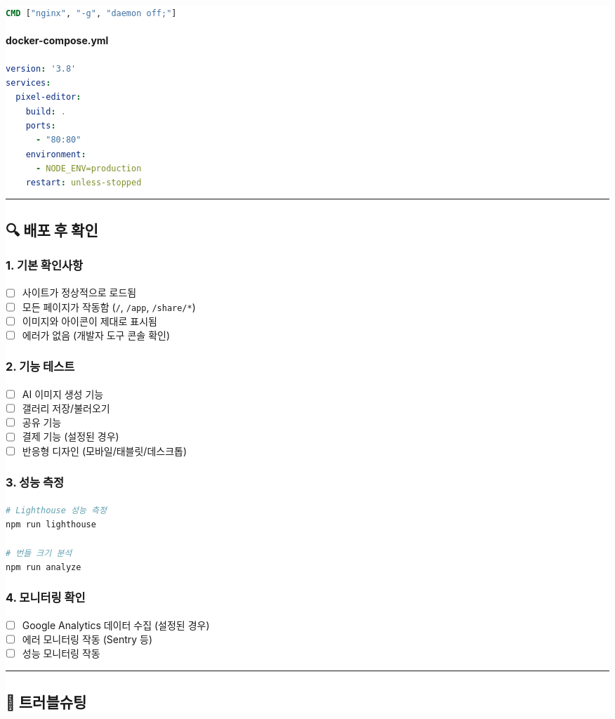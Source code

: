 ```dockerfile
CMD ["nginx", "-g", "daemon off;"]
```

#### docker-compose.yml
```yaml
version: '3.8'
services:
  pixel-editor:
    build: .
    ports:
      - "80:80"
    environment:
      - NODE_ENV=production
    restart: unless-stopped
```

---

## 🔍 배포 후 확인

### 1. 기본 확인사항
- [ ] 사이트가 정상적으로 로드됨
- [ ] 모든 페이지가 작동함 (`/`, `/app`, `/share/*`)
- [ ] 이미지와 아이콘이 제대로 표시됨
- [ ] 에러가 없음 (개발자 도구 콘솔 확인)

### 2. 기능 테스트
- [ ] AI 이미지 생성 기능
- [ ] 갤러리 저장/불러오기
- [ ] 공유 기능
- [ ] 결제 기능 (설정된 경우)
- [ ] 반응형 디자인 (모바일/태블릿/데스크톱)

### 3. 성능 측정

```bash
# Lighthouse 성능 측정
npm run lighthouse

# 번들 크기 분석
npm run analyze
```

### 4. 모니터링 확인
- [ ] Google Analytics 데이터 수집 (설정된 경우)
- [ ] 에러 모니터링 작동 (Sentry 등)
- [ ] 성능 모니터링 작동

---

## 🚨 트러블슈팅
